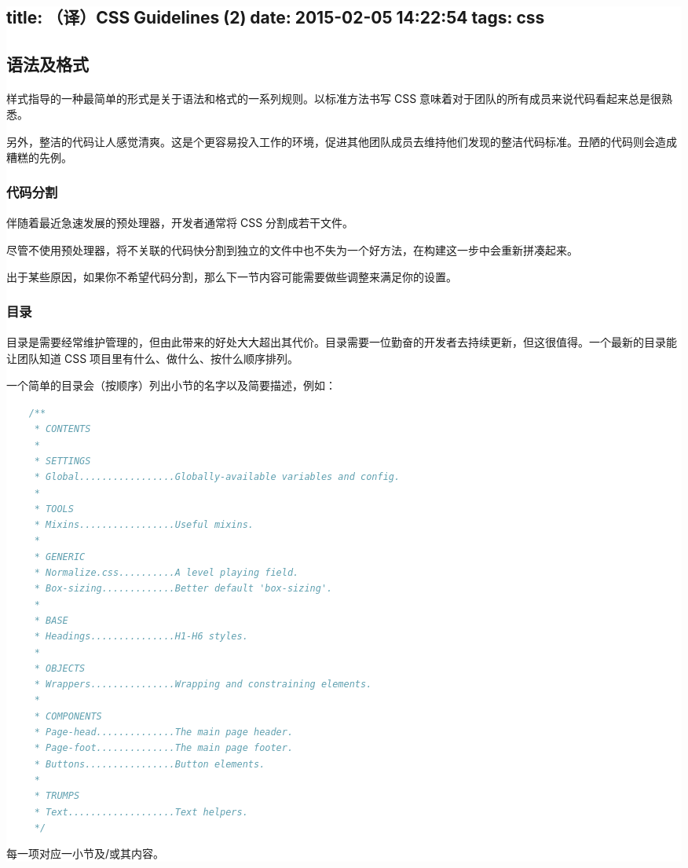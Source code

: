 title: （译）CSS Guidelines (2)
date: 2015-02-05 14:22:54
tags: css
---
## 语法及格式 ##
样式指导的一种最简单的形式是关于语法和格式的一系列规则。以标准方法书写 CSS 意味着对于团队的所有成员来说代码看起来总是很熟悉。

另外，整洁的代码让人感觉清爽。这是个更容易投入工作的环境，促进其他团队成员去维持他们发现的整洁代码标准。丑陋的代码则会造成糟糕的先例。

### 代码分割 ###
伴随着最近急速发展的预处理器，开发者通常将 CSS 分割成若干文件。

尽管不使用预处理器，将不关联的代码快分割到独立的文件中也不失为一个好方法，在构建这一步中会重新拼凑起来。

出于某些原因，如果你不希望代码分割，那么下一节内容可能需要做些调整来满足你的设置。

### 目录 ###
目录是需要经常维护管理的，但由此带来的好处大大超出其代价。目录需要一位勤奋的开发者去持续更新，但这很值得。一个最新的目录能让团队知道 CSS 项目里有什么、做什么、按什么顺序排列。

一个简单的目录会（按顺序）列出小节的名字以及简要描述，例如：

```css
	/**
	 * CONTENTS
	 *
	 * SETTINGS
	 * Global.................Globally-available variables and config.
	 *
	 * TOOLS
	 * Mixins.................Useful mixins.
	 *
	 * GENERIC
	 * Normalize.css..........A level playing field.
	 * Box-sizing.............Better default 'box-sizing'.
	 *
	 * BASE
	 * Headings...............H1-H6 styles.
	 *
	 * OBJECTS
	 * Wrappers...............Wrapping and constraining elements.
	 *
	 * COMPONENTS
	 * Page-head..............The main page header.
	 * Page-foot..............The main page footer.
	 * Buttons................Button elements.
	 *
	 * TRUMPS
	 * Text...................Text helpers.
	 */
```

每一项对应一小节及/或其内容。
